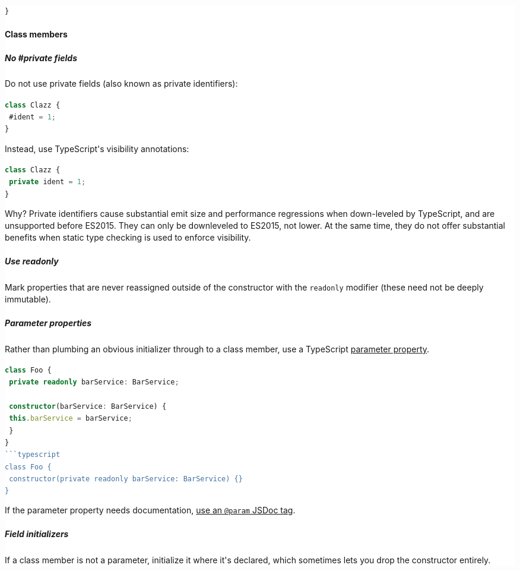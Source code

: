 ```typescript
}
```

#### Class members
##### No #private fields
Do not use private fields (also known as private identifiers):

```typescript
class Clazz {
 #ident = 1;
}
```

Instead, use TypeScript's visibility annotations:

```typescript
class Clazz {
 private ident = 1;
}
```
Why?
 Private identifiers cause substantial emit size and
performance regressions when down-leveled by TypeScript, and are unsupported
before ES2015. They can only be downleveled to ES2015, not lower. At the same
time, they do not offer substantial benefits when static type checking is used
to enforce visibility.

##### Use readonly
Mark properties that are never reassigned outside of the constructor with the
`readonly` modifier (these need not be deeply immutable).
##### Parameter properties
Rather than plumbing an obvious initializer through to a class member, use a
TypeScript
[parameter property](https://www.typescriptlang.org/docs/handbook/2/classes.html#parameter-properties).

```typescript
class Foo {
 private readonly barService: BarService;

 constructor(barService: BarService) {
 this.barService = barService;
 }
}
```typescript
class Foo {
 constructor(private readonly barService: BarService) {}
}
```

If the parameter property needs documentation,
[use an `@param` JSDoc tag](https://google.github.io/styleguide/tsguide.html#parameter-property-comments).
##### Field initializers
If a class member is not a parameter, initialize it where it's declared, which
sometimes lets you drop the constructor entirely.
